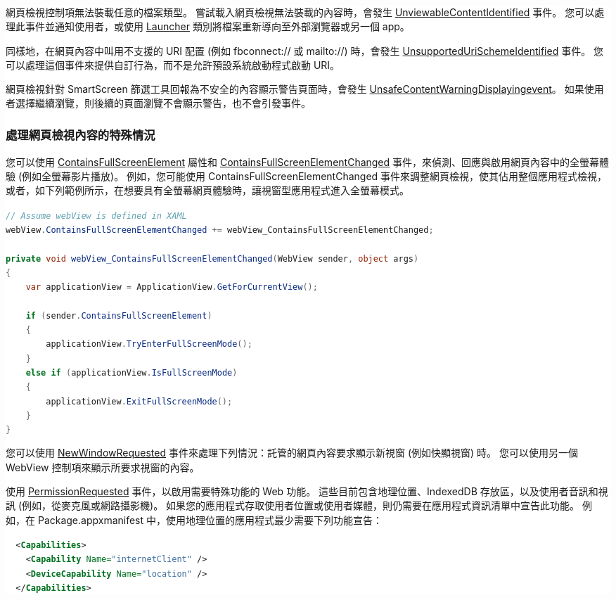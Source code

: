 網頁檢視控制項無法裝載任意的檔案類型。 嘗試載入網頁檢視無法裝載的內容時，會發生 [UnviewableContentIdentified](https://msdn.microsoft.com/library/windows/apps/xaml/windows.ui.xaml.controls.webview.unviewablecontentidentified.aspx) 事件。 您可以處理此事件並通知使用者，或使用 [Launcher](https://msdn.microsoft.com/library/windows/apps/xaml/windows.system.launcher.aspx) 類別將檔案重新導向至外部瀏覽器或另一個 app。

同樣地，在網頁內容中叫用不支援的 URI 配置 (例如 fbconnect:// 或 mailto://) 時，會發生 [UnsupportedUriSchemeIdentified](https://msdn.microsoft.com/library/windows/apps/xaml/windows.ui.xaml.controls.webview.unsupportedurischemeidentified.aspx) 事件。 您可以處理這個事件來提供自訂行為，而不是允許預設系統啟動程式啟動 URI。

網頁檢視針對 SmartScreen 篩選工具回報為不安全的內容顯示警告頁面時，會發生 [UnsafeContentWarningDisplayingevent](https://msdn.microsoft.com/library/windows/apps/xaml/windows.ui.xaml.controls.webview.unsafecontentwarningdisplaying.aspx)。 如果使用者選擇繼續瀏覽，則後續的頁面瀏覽不會顯示警告，也不會引發事件。

### <a name="handling-special-cases-for-web-view-content"></a>處理網頁檢視內容的特殊情況

您可以使用 [ContainsFullScreenElement](https://msdn.microsoft.com/library/windows/apps/xaml/windows.ui.xaml.controls.webview.containsfullscreenelement.aspx) 屬性和 [ContainsFullScreenElementChanged](https://msdn.microsoft.com/library/windows/apps/xaml/windows.ui.xaml.controls.webview.containsfullscreenelementchanged.aspx) 事件，來偵測、回應與啟用網頁內容中的全螢幕體驗 (例如全螢幕影片播放)。 例如，您可能使用 ContainsFullScreenElementChanged 事件來調整網頁檢視，使其佔用整個應用程式檢視，或者，如下列範例所示，在想要具有全螢幕網頁體驗時，讓視窗型應用程式進入全螢幕模式。

```csharp
// Assume webView is defined in XAML
webView.ContainsFullScreenElementChanged += webView_ContainsFullScreenElementChanged;

private void webView_ContainsFullScreenElementChanged(WebView sender, object args)
{
    var applicationView = ApplicationView.GetForCurrentView();

    if (sender.ContainsFullScreenElement)
    {
        applicationView.TryEnterFullScreenMode();
    }
    else if (applicationView.IsFullScreenMode)
    {
        applicationView.ExitFullScreenMode();
    }
}
```

您可以使用 [NewWindowRequested](https://msdn.microsoft.com/library/windows/apps/xaml/windows.ui.xaml.controls.webview.newwindowrequested.aspx) 事件來處理下列情況：託管的網頁內容要求顯示新視窗 (例如快顯視窗) 時。 您可以使用另一個 WebView 控制項來顯示所要求視窗的內容。

使用 [PermissionRequested](https://msdn.microsoft.com/library/windows/apps/xaml/windows.ui.xaml.controls.webview.permissionrequested.aspx) 事件，以啟用需要特殊功能的 Web 功能。 這些目前包含地理位置、IndexedDB 存放區，以及使用者音訊和視訊 (例如，從麥克風或網路攝影機)。 如果您的應用程式存取使用者位置或使用者媒體，則仍需要在應用程式資訊清單中宣告此功能。 例如，在 Package.appxmanifest 中，使用地理位置的應用程式最少需要下列功能宣告：

```xml
  <Capabilities>
    <Capability Name="internetClient" />
    <DeviceCapability Name="location" />
  </Capabilities>
```
